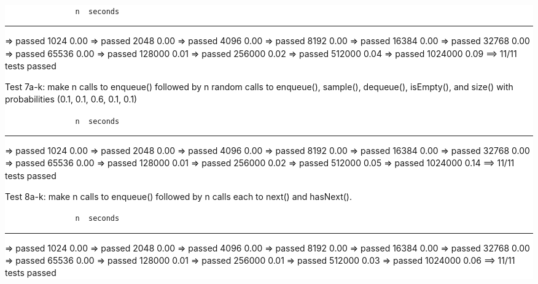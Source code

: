                     n  seconds
----------------------------------
=> passed        1024     0.00
=> passed        2048     0.00
=> passed        4096     0.00
=> passed        8192     0.00
=> passed       16384     0.00
=> passed       32768     0.00
=> passed       65536     0.00
=> passed      128000     0.01
=> passed      256000     0.02
=> passed      512000     0.04
=> passed     1024000     0.09
==> 11/11 tests passed


Test 7a-k: make n calls to enqueue() followed by n random calls to
           enqueue(), sample(), dequeue(), isEmpty(), and size()
           with probabilities (0.1, 0.1, 0.6, 0.1, 0.1)

                    n  seconds
----------------------------------
=> passed        1024     0.00
=> passed        2048     0.00
=> passed        4096     0.00
=> passed        8192     0.00
=> passed       16384     0.00
=> passed       32768     0.00
=> passed       65536     0.00
=> passed      128000     0.01
=> passed      256000     0.02
=> passed      512000     0.05
=> passed     1024000     0.14
==> 11/11 tests passed


Test 8a-k: make n calls to enqueue() followed by n calls each to
           next() and hasNext().

                    n  seconds
----------------------------------
=> passed        1024     0.00
=> passed        2048     0.00
=> passed        4096     0.00
=> passed        8192     0.00
=> passed       16384     0.00
=> passed       32768     0.00
=> passed       65536     0.00
=> passed      128000     0.01
=> passed      256000     0.01
=> passed      512000     0.03
=> passed     1024000     0.06
==> 11/11 tests passed
